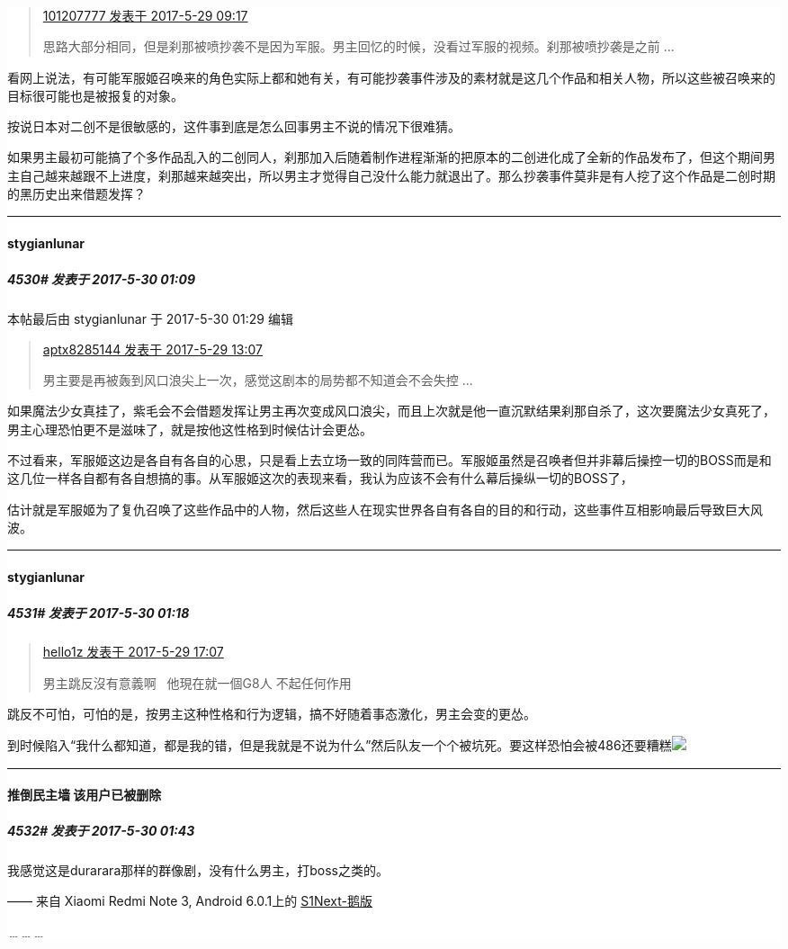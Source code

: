 
<blockquote><a href="httphttps://bbs.saraba1st.com/2b/forum.php?mod=redirect&amp;goto=findpost&amp;pid=36089458&amp;ptid=1356195" target="_blank">101207777 发表于 2017-5-29 09:17</a>

思路大部分相同，但是刹那被喷抄袭不是因为军服。男主回忆的时候，没看过军服的视频。刹那被喷抄袭是之前 ...</blockquote>
看网上说法，有可能军服姬召唤来的角色实际上都和她有关，有可能抄袭事件涉及的素材就是这几个作品和相关人物，所以这些被召唤来的目标很可能也是被报复的对象。


按说日本对二创不是很敏感的，这件事到底是怎么回事男主不说的情况下很难猜。

如果男主最初可能搞了个多作品乱入的二创同人，刹那加入后随着制作进程渐渐的把原本的二创进化成了全新的作品发布了，但这个期间男主自己越来越跟不上进度，刹那越来越突出，所以男主才觉得自己没什么能力就退出了。那么抄袭事件莫非是有人挖了这个作品是二创时期的黑历史出来借题发挥？


-----

####  stygianlunar  
##### 4530#       发表于 2017-5-30 01:09


 本帖最后由 stygianlunar 于 2017-5-30 01:29 编辑 
<blockquote><a href="httphttps://bbs.saraba1st.com/2b/forum.php?mod=redirect&amp;goto=findpost&amp;pid=36091339&amp;ptid=1356195" target="_blank">aptx8285144 发表于 2017-5-29 13:07</a>

男主要是再被轰到风口浪尖上一次，感觉这剧本的局势都不知道会不会失控 ...</blockquote>
如果魔法少女真挂了，紫毛会不会借题发挥让男主再次变成风口浪尖，而且上次就是他一直沉默结果刹那自杀了，这次要魔法少女真死了，男主心理恐怕更不是滋味了，就是按他这性格到时候估计会更怂。

不过看来，军服姬这边是各自有各自的心思，只是看上去立场一致的同阵营而已。军服姬虽然是召唤者但并非幕后操控一切的BOSS而是和这几位一样各自都有各自想搞的事。从军服姬这次的表现来看，我认为应该不会有什么幕后操纵一切的BOSS了，


估计就是军服姬为了复仇召唤了这些作品中的人物，然后这些人在现实世界各自有各自的目的和行动，这些事件互相影响最后导致巨大风波。


-----

####  stygianlunar  
##### 4531#       发表于 2017-5-30 01:18


<blockquote><a href="httphttps://bbs.saraba1st.com/2b/forum.php?mod=redirect&amp;goto=findpost&amp;pid=36093211&amp;ptid=1356195" target="_blank">hello1z 发表于 2017-5-29 17:07</a>

男主跳反沒有意義啊   他現在就一個G8人 不起任何作用</blockquote>
跳反不可怕，可怕的是，按男主这种性格和行为逻辑，搞不好随着事态激化，男主会变的更怂。

到时候陷入“我什么都知道，都是我的错，但是我就是不说为什么”然后队友一个个被坑死。要这样恐怕会被486还要糟糕<img src="https://static.saraba1st.com/image/smiley/face2017/125.png" referrerpolicy="no-referrer">


-----

####   推倒民主墙 该用户已被删除 
##### 4532#       发表于 2017-5-30 01:43


我感觉这是durarara那样的群像剧，没有什么男主，打boss之类的。

—— 来自 Xiaomi Redmi Note 3, Android 6.0.1上的 [S1Next-鹅版](http://www.coolapk.com/apk/me.ykrank.s1next)


﹍﹍﹍
